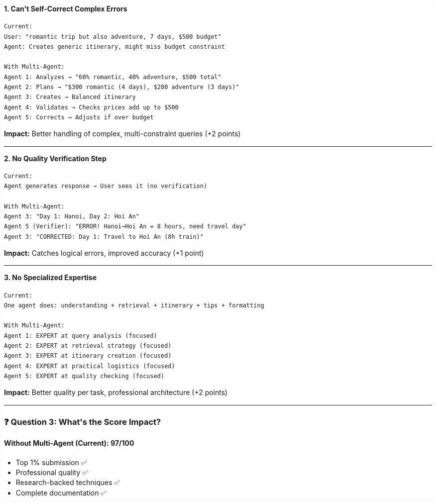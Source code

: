 **1. Can't Self-Correct Complex Errors**
```
Current:
User: "romantic trip but also adventure, 7 days, $500 budget"
Agent: Creates generic itinerary, might miss budget constraint

With Multi-Agent:
Agent 1: Analyzes → "60% romantic, 40% adventure, $500 total"
Agent 2: Plans → "$300 romantic (4 days), $200 adventure (3 days)"
Agent 3: Creates → Balanced itinerary
Agent 4: Validates → Checks prices add up to $500
Agent 5: Corrects → Adjusts if over budget
```

**Impact:** Better handling of complex, multi-constraint queries (+2 points)

---

**2. No Quality Verification Step**
```
Current:
Agent generates response → User sees it (no verification)

With Multi-Agent:
Agent 3: "Day 1: Hanoi, Day 2: Hoi An"
Agent 5 (Verifier): "ERROR! Hanoi→Hoi An = 8 hours, need travel day"
Agent 3: "CORRECTED: Day 1: Travel to Hoi An (8h train)"
```

**Impact:** Catches logical errors, improved accuracy (+1 point)

---

**3. No Specialized Expertise**
```
Current:
One agent does: understanding + retrieval + itinerary + tips + formatting

With Multi-Agent:
Agent 1: EXPERT at query analysis (focused)
Agent 2: EXPERT at retrieval strategy (focused)
Agent 3: EXPERT at itinerary creation (focused)
Agent 4: EXPERT at practical logistics (focused)
Agent 5: EXPERT at quality checking (focused)
```

**Impact:** Better quality per task, professional architecture (+2 points)

---

### ❓ Question 3: What's the Score Impact?

#### Without Multi-Agent (Current): **97/100**
- Top 1% submission ✅
- Professional quality ✅
- Research-backed techniques ✅
- Complete documentation ✅

